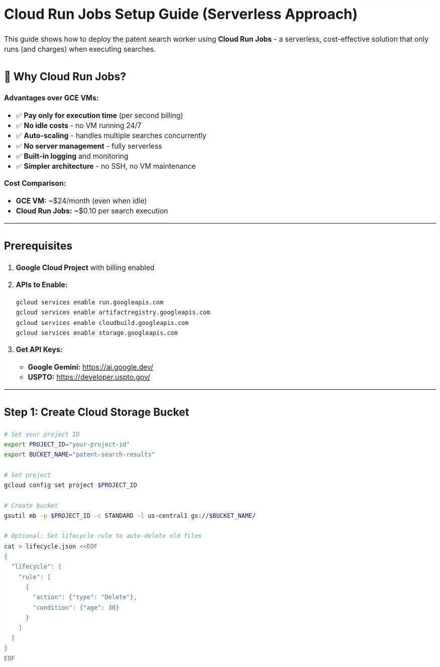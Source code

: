 # Cloud Run Jobs Setup Guide (Serverless Approach)

This guide shows how to deploy the patent search worker using **Cloud Run Jobs** - a serverless, cost-effective solution that only runs (and charges) when executing searches.

## 🎯 Why Cloud Run Jobs?

**Advantages over GCE VMs:**
- ✅ **Pay only for execution time** (per second billing)
- ✅ **No idle costs** - no VM running 24/7
- ✅ **Auto-scaling** - handles multiple searches concurrently
- ✅ **No server management** - fully serverless
- ✅ **Built-in logging** and monitoring
- ✅ **Simpler architecture** - no SSH, no VM maintenance

**Cost Comparison:**
- **GCE VM:** ~$24/month (even when idle)
- **Cloud Run Jobs:** ~$0.10 per search execution

---

## Prerequisites

1. **Google Cloud Project** with billing enabled
2. **APIs to Enable:**
   ```bash
   gcloud services enable run.googleapis.com
   gcloud services enable artifactregistry.googleapis.com
   gcloud services enable cloudbuild.googleapis.com
   gcloud services enable storage.googleapis.com
   ```

3. **Get API Keys:**
   - **Google Gemini:** https://ai.google.dev/
   - **USPTO:** https://developer.uspto.gov/

---

## Step 1: Create Cloud Storage Bucket

```bash
# Set your project ID
export PROJECT_ID="your-project-id"
export BUCKET_NAME="patent-search-results"

# Set project
gcloud config set project $PROJECT_ID

# Create bucket
gsutil mb -p $PROJECT_ID -c STANDARD -l us-central1 gs://$BUCKET_NAME/

# Optional: Set lifecycle rule to auto-delete old files
cat > lifecycle.json <<EOF
{
  "lifecycle": {
    "rule": [
      {
        "action": {"type": "Delete"},
        "condition": {"age": 30}
      }
    ]
  }
}
EOF
```